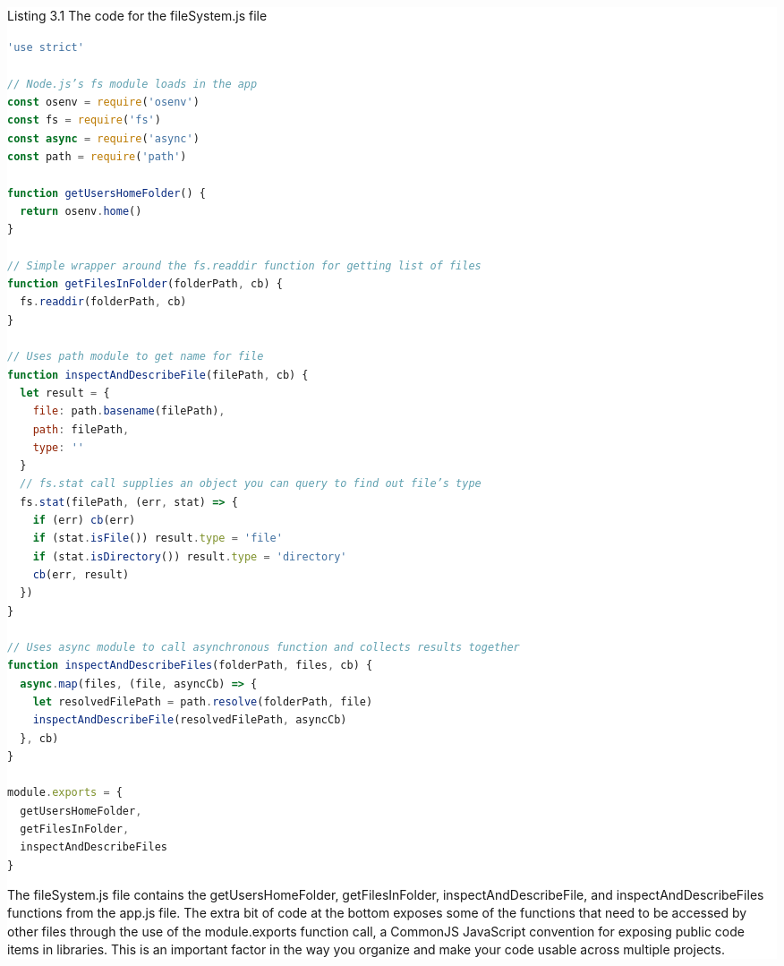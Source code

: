 Listing 3.1 The code for the fileSystem.js file

```js
'use strict'

// Node.js’s fs module loads in the app
const osenv = require('osenv')
const fs = require('fs')
const async = require('async')
const path = require('path')

function getUsersHomeFolder() {
  return osenv.home()
}

// Simple wrapper around the fs.readdir function for getting list of files
function getFilesInFolder(folderPath, cb) {
  fs.readdir(folderPath, cb)
}

// Uses path module to get name for file
function inspectAndDescribeFile(filePath, cb) {
  let result = {
    file: path.basename(filePath),
    path: filePath,
    type: ''
  }
  // fs.stat call supplies an object you can query to find out file’s type
  fs.stat(filePath, (err, stat) => {
    if (err) cb(err)
    if (stat.isFile()) result.type = 'file'
    if (stat.isDirectory()) result.type = 'directory'
    cb(err, result)
  })
}

// Uses async module to call asynchronous function and collects results together
function inspectAndDescribeFiles(folderPath, files, cb) {
  async.map(files, (file, asyncCb) => {
    let resolvedFilePath = path.resolve(folderPath, file)
    inspectAndDescribeFile(resolvedFilePath, asyncCb)
  }, cb)
}

module.exports = {
  getUsersHomeFolder,
  getFilesInFolder,
  inspectAndDescribeFiles
}
```

The fileSystem.js file contains the getUsersHomeFolder, getFilesInFolder, inspectAndDescribeFile, and inspectAndDescribeFiles functions from the app.js file. The extra bit of code at the bottom exposes some of the functions that need to be accessed by other files through the use of the module.exports function call, a CommonJS JavaScript convention for exposing public code items in libraries. This is an important factor in the way you organize and make your code usable across multiple projects.
